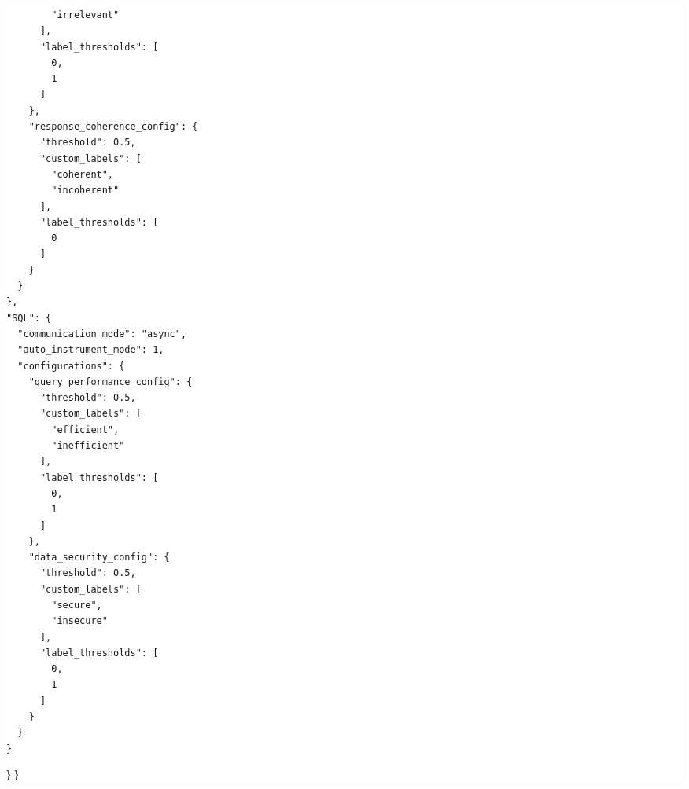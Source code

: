             "irrelevant"
          ],
          "label_thresholds": [
            0,
            1
          ]
        },
        "response_coherence_config": {
          "threshold": 0.5,
          "custom_labels": [
            "coherent",
            "incoherent"
          ],
          "label_thresholds": [
            0
          ]
        }
      }
    },
    "SQL": {
      "communication_mode": "async",
      "auto_instrument_mode": 1,
      "configurations": {
        "query_performance_config": {
          "threshold": 0.5,
          "custom_labels": [
            "efficient",
            "inefficient"
          ],
          "label_thresholds": [
            0,
            1
          ]
        },
        "data_security_config": {
          "threshold": 0.5,
          "custom_labels": [
            "secure",
            "insecure"
          ],
          "label_thresholds": [
            0,
            1
          ]
        }
      }
    }
  }
}
